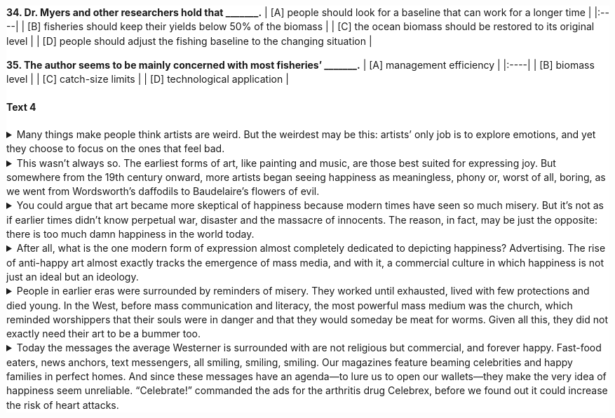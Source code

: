 **34. Dr. Myers and other researchers hold that _______.**
| [A] people should look for a baseline that can work for a longer time |
|:----|
| [B] fisheries should keep their yields below 50% of the biomass |
| [C] the ocean biomass should be restored to its original level |
| [D] people should adjust the fishing baseline to the changing situation |

**35. The author seems to be mainly concerned with most fisheries’ _______.**
| [A] management efficiency |
|:----|
| [B] biomass level |
| [C] catch-size limits |
| [D] technological application |

#### Text 4

<details><summary>
Many things make people think artists are weird. But the weirdest may be this: artists’ only job is to explore emotions, and yet they choose to focus on the ones that feel bad.
</summary></details>

<details><summary>
This wasn’t always so. The earliest forms of art, like painting and music, are those best suited for expressing joy. But somewhere from the 19th century onward, more artists began seeing happiness as meaningless, phony or, worst of all, boring, as we went from Wordsworth’s daffodils to Baudelaire’s flowers of evil.
</summary></details>

<details><summary>
You could argue that art became more skeptical of happiness because modern times have seen so much misery. But it’s not as if earlier times didn’t know perpetual war, disaster and the massacre of innocents. The reason, in fact, may be just the opposite: there is too much damn happiness in the world today.
</summary></details>

<details><summary>
After all, what is the one modern form of expression almost completely dedicated to depicting happiness? Advertising. The rise of anti-happy art almost exactly tracks the emergence of mass media, and with it, a commercial culture in which happiness is not just an ideal but an ideology.
</summary></details>

<details><summary>
People in earlier eras were surrounded by reminders of misery. They worked until exhausted, lived with few protections and died young. In the West, before mass communication and literacy, the most powerful mass medium was the church, which reminded worshippers that their souls were in danger and that they would someday be meat for worms. Given all this, they did not exactly need their art to be a bummer too.
</summary></details>

<details><summary>
Today the messages the average Westerner is surrounded with are not religious but commercial, and forever happy. Fast-food eaters, news anchors, text messengers, all smiling, smiling, smiling. Our magazines feature beaming celebrities and happy families in perfect homes. And since these messages have an agenda—to lure us to open our wallets—they make the very idea of happiness seem unreliable. “Celebrate!” commanded the ads for the arthritis drug Celebrex, before we found out it could increase the risk of heart attacks.
</summary></details>
